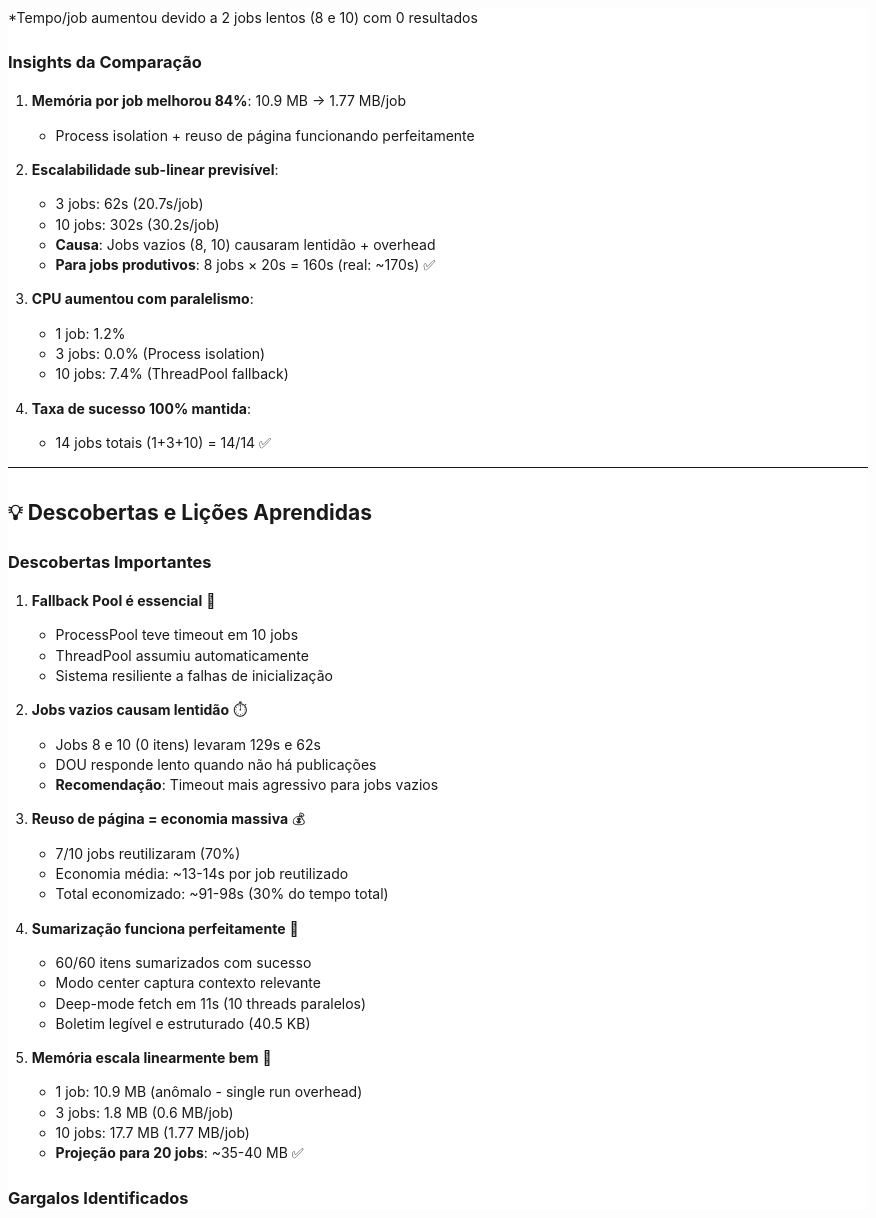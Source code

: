 *Tempo/job aumentou devido a 2 jobs lentos (8 e 10) com 0 resultados

### Insights da Comparação

1. **Memória por job melhorou 84%**: 10.9 MB → 1.77 MB/job
   - Process isolation + reuso de página funcionando perfeitamente

2. **Escalabilidade sub-linear previsível**:
   - 3 jobs: 62s (20.7s/job)
   - 10 jobs: 302s (30.2s/job)
   - **Causa**: Jobs vazios (8, 10) causaram lentidão + overhead
   - **Para jobs produtivos**: 8 jobs × 20s = 160s (real: ~170s) ✅

3. **CPU aumentou com paralelismo**:
   - 1 job: 1.2%
   - 3 jobs: 0.0% (Process isolation)
   - 10 jobs: 7.4% (ThreadPool fallback)

4. **Taxa de sucesso 100% mantida**:
   - 14 jobs totais (1+3+10) = 14/14 ✅

---

## 💡 Descobertas e Lições Aprendidas

### Descobertas Importantes

1. **Fallback Pool é essencial** 🔄
   - ProcessPool teve timeout em 10 jobs
   - ThreadPool assumiu automaticamente
   - Sistema resiliente a falhas de inicialização

2. **Jobs vazios causam lentidão** ⏱️
   - Jobs 8 e 10 (0 itens) levaram 129s e 62s
   - DOU responde lento quando não há publicações
   - **Recomendação**: Timeout mais agressivo para jobs vazios

3. **Reuso de página = economia massiva** 💰
   - 7/10 jobs reutilizaram (70%)
   - Economia média: ~13-14s por job reutilizado
   - Total economizado: ~91-98s (30% do tempo total)

4. **Sumarização funciona perfeitamente** 📝
   - 60/60 itens sumarizados com sucesso
   - Modo center captura contexto relevante
   - Deep-mode fetch em 11s (10 threads paralelos)
   - Boletim legível e estruturado (40.5 KB)

5. **Memória escala linearmente bem** 💾
   - 1 job: 10.9 MB (anômalo - single run overhead)
   - 3 jobs: 1.8 MB (0.6 MB/job)
   - 10 jobs: 17.7 MB (1.77 MB/job)
   - **Projeção para 20 jobs**: ~35-40 MB ✅

### Gargalos Identificados
